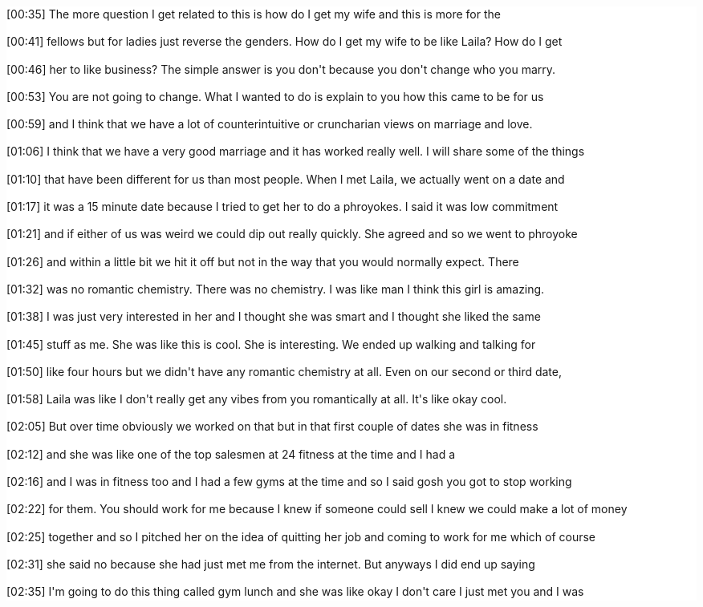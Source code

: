 [00:35] The more question I get related to this is how do I get my wife and this is more for the

[00:41] fellows but for ladies just reverse the genders. How do I get my wife to be like Laila? How do I get

[00:46] her to like business? The simple answer is you don't because you don't change who you marry.

[00:53] You are not going to change. What I wanted to do is explain to you how this came to be for us

[00:59] and I think that we have a lot of counterintuitive or cruncharian views on marriage and love.

[01:06] I think that we have a very good marriage and it has worked really well. I will share some of the things

[01:10] that have been different for us than most people. When I met Laila, we actually went on a date and

[01:17] it was a 15 minute date because I tried to get her to do a phroyokes. I said it was low commitment

[01:21] and if either of us was weird we could dip out really quickly. She agreed and so we went to phroyoke

[01:26] and within a little bit we hit it off but not in the way that you would normally expect. There

[01:32] was no romantic chemistry. There was no chemistry. I was like man I think this girl is amazing.

[01:38] I was just very interested in her and I thought she was smart and I thought she liked the same

[01:45] stuff as me. She was like this is cool. She is interesting. We ended up walking and talking for

[01:50] like four hours but we didn't have any romantic chemistry at all. Even on our second or third date,

[01:58] Laila was like I don't really get any vibes from you romantically at all. It's like okay cool.

[02:05] But over time obviously we worked on that but in that first couple of dates she was in fitness

[02:12] and she was like one of the top salesmen at 24 fitness at the time and I had a

[02:16] and I was in fitness too and I had a few gyms at the time and so I said gosh you got to stop working

[02:22] for them. You should work for me because I knew if someone could sell I knew we could make a lot of money

[02:25] together and so I pitched her on the idea of quitting her job and coming to work for me which of course

[02:31] she said no because she had just met me from the internet. But anyways I did end up saying

[02:35] I'm going to do this thing called gym lunch and she was like okay I don't care I just met you and I was

